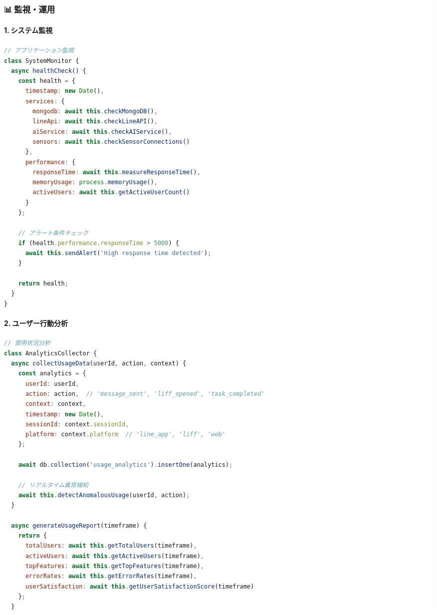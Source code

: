 ```javascript
```

### 📊 監視・運用

#### 1. **システム監視**
```javascript
// アプリケーション監視
class SystemMonitor {
  async healthCheck() {
    const health = {
      timestamp: new Date(),
      services: {
        mongodb: await this.checkMongoDB(),
        lineApi: await this.checkLineAPI(), 
        aiService: await this.checkAIService(),
        sensors: await this.checkSensorConnections()
      },
      performance: {
        responseTime: await this.measureResponseTime(),
        memoryUsage: process.memoryUsage(),
        activeUsers: await this.getActiveUserCount()
      }
    };
    
    // アラート条件チェック
    if (health.performance.responseTime > 5000) {
      await this.sendAlert('High response time detected');
    }
    
    return health;
  }
}
```

#### 2. **ユーザー行動分析**
```javascript
// 使用状況分析
class AnalyticsCollector {
  async collectUsageData(userId, action, context) {
    const analytics = {
      userId: userId,
      action: action,  // 'message_sent', 'liff_opened', 'task_completed'
      context: context,
      timestamp: new Date(),
      sessionId: context.sessionId,
      platform: context.platform  // 'line_app', 'liff', 'web'
    };
    
    await db.collection('usage_analytics').insertOne(analytics);
    
    // リアルタイム異常検知
    await this.detectAnomalousUsage(userId, action);
  }
  
  async generateUsageReport(timeframe) {
    return {
      totalUsers: await this.getTotalUsers(timeframe),
      activeUsers: await this.getActiveUsers(timeframe),
      topFeatures: await this.getTopFeatures(timeframe),
      errorRates: await this.getErrorRates(timeframe),
      userSatisfaction: await this.getUserSatisfactionScore(timeframe)
    };
  }
```